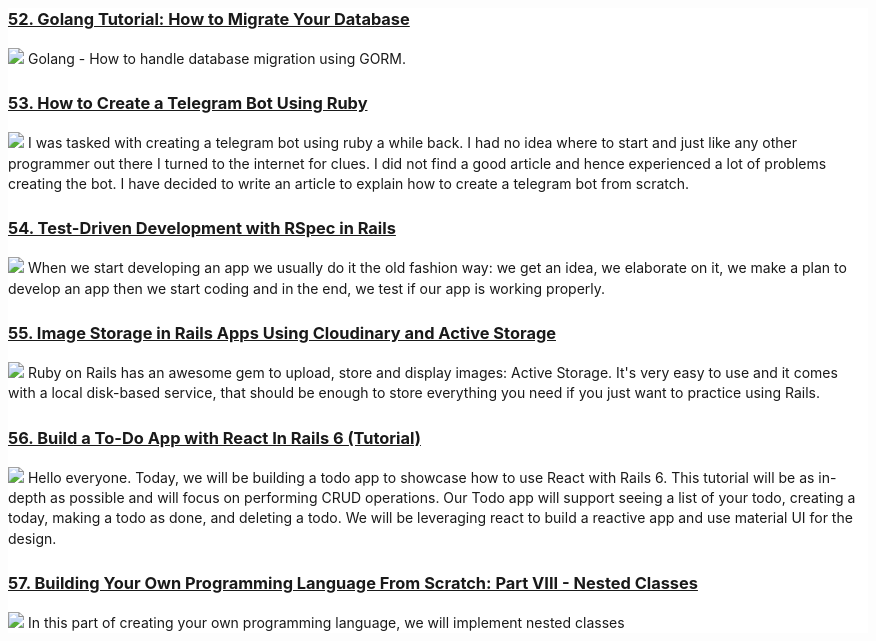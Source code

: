 ### [52. Golang Tutorial: How to Migrate Your Database](https://hackernoon.com/golang-tutorial-how-to-migrate-your-database)
![](https://cdn.hackernoon.com/images/INL4cGxrwnR0r7FDyWTj45Z5Oxy1-j692iil.jpeg)
Golang - How to handle database migration using GORM.

### [53. How to Create a Telegram Bot Using Ruby](https://hackernoon.com/how-to-create-a-telegram-bot-using-ruby-n7ag32c1)
![](https://cdn.hackernoon.com/drafts/0u5i3ylj.png)
I was tasked with creating a telegram bot using ruby a while back. I had no idea where to start and just like any other programmer out there I turned to the internet for clues. I did not find a good article and hence experienced a lot of problems creating the bot. I have decided to write an article to explain how to create a telegram bot from scratch.

### [54. Test-Driven Development with RSpec in Rails](https://hackernoon.com/test-driven-development-with-rspec-in-rails-gsr3zrs)
![](https://cdn.hackernoon.com/images/wjcf3zos.jpg)
When we start developing an app we usually do it the old fashion way: we get an idea, we elaborate on it, we make a plan to develop an app then we start coding and in the end, we test if our app is working properly.

### [55. Image Storage in Rails Apps Using  Cloudinary and Active Storage](https://hackernoon.com/image-storage-in-rails-apps-using-cloudinary-and-active-storage-9w2u3yli)
![](https://cdn.hackernoon.com/drafts/5fijo3yxc.png)
Ruby on Rails has an awesome gem to upload, store and display images: Active Storage. It's very easy to use and it comes with a local disk-based service, that should be enough to store everything you need if you just want to practice using Rails. 

### [56. Build a To-Do App with React In Rails 6 (Tutorial)](https://hackernoon.com/build-a-to-do-app-with-react-in-rails-6-tutorial-pu2d3uta)
![](https://firebasestorage.googleapis.com/v0/b/hackernoon-app.appspot.com/o/images%2FzYMfBKTIcNUVO4vjV4Zj6GuuDxV2-wkdv3uth.jpeg?alt=media&token=4f61491c-2b06-447a-b500-d00e276bf605)
Hello everyone. Today, we will be building a todo app to showcase how to use React with Rails 6. This tutorial will be as in-depth as possible and will focus on performing CRUD operations. Our Todo app will support seeing a list of your todo, creating a today, making a todo as done, and deleting a todo. We will be leveraging react to build a reactive app and use material UI for the design.

### [57. Building Your Own Programming Language From Scratch: Part VIII - Nested Classes](https://hackernoon.com/building-your-own-programming-language-from-scratch-part-viii-nested-classes)
![](https://cdn.hackernoon.com/images/a088Dwhw1pNtxFTtazApdvSQJk03-5be2o23.jpeg)
In this part of creating your own programming language, we will implement nested classes

